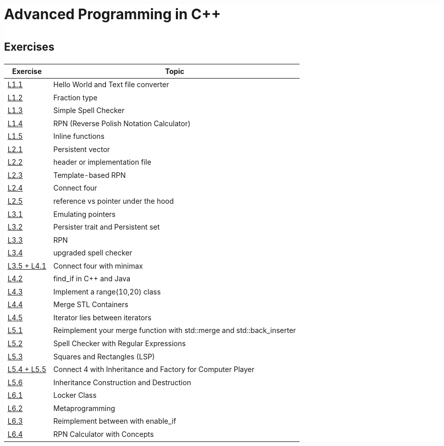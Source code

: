 # Advanced Programming in C++

## Exercises

| Exercise   | Topic	    |
| ----------- | ----------- |
| [L1.1](https://github.com/devnnys/cpp-advanced-programming/tree/main/lecture01/ex_01) | Hello World and Text file converter |
| [L1.2](https://github.com/devnnys/cpp-advanced-programming/tree/main/lecture01/ex_02)| Fraction type |
| [L1.3](https://github.com/devnnys/cpp-advanced-programming/tree/main/lecture01/ex_03)| Simple Spell Checker |
| [L1.4](https://github.com/devnnys/cpp-advanced-programming/tree/main/lecture01/ex_04)| RPN (Reverse Polish Notation Calculator) |
| [L1.5](https://github.com/devnnys/cpp-advanced-programming/tree/main/lecture01/ex_05)| Inline functions |
| [L2.1](https://github.com/devnnys/cpp-advanced-programming/tree/main/lecture02/ex_01)| Persistent vector |
| [L2.2](https://github.com/devnnys/cpp-advanced-programming/tree/main/lecture02/ex_02)| header or implementation file |
| [L2.3](https://github.com/devnnys/cpp-advanced-programming/tree/main/lecture02/ex_03)| Template-based RPN |
| [L2.4](https://github.com/devnnys/cpp-advanced-programming/tree/main/lecture02/ex_04)| Connect four |
| [L2.5](https://github.com/devnnys/cpp-advanced-programming/tree/main/lecture02/ex_05)| reference vs pointer under the hood  |
| [L3.1](https://github.com/devnnys/cpp-advanced-programming/tree/main/lecture03/ex_01)| Emulating pointers  |
| [L3.2](https://github.com/devnnys/cpp-advanced-programming/tree/main/lecture03/ex_02)| Persister trait and Persistent set  |
| [L3.3](https://github.com/devnnys/cpp-advanced-programming/tree/main/lecture03/ex_03)| RPN<complex>  |
| [L3.4](https://github.com/devnnys/cpp-advanced-programming/tree/main/lecture03/ex_04)| upgraded spell checker  |
| [L3.5 + L4.1](https://github.com/devnnys/cpp-advanced-programming/tree/main/lecture03/ex_05)| Connect four with minimax |
| [L4.2](https://github.com/devnnys/cpp-advanced-programming/tree/main/lecture04/ex_02)| find_if in C++ and Java |
| [L4.3](https://github.com/devnnys/cpp-advanced-programming/tree/main/lecture04/ex_03)| Implement a range(10,20) class |
| [L4.4](https://github.com/devnnys/cpp-advanced-programming/tree/main/lecture04/ex_04)| Merge STL Containers |
| [L4.5](https://github.com/devnnys/cpp-advanced-programming/tree/main/lecture04/ex_05)| Iterator lies between iterators |
| [L5.1](https://github.com/devnnys/cpp-advanced-programming/tree/main/lecture05/ex_01)| Reimplement your merge function with std::merge and std::back_inserter |
| [L5.2](https://github.com/devnnys/cpp-advanced-programming/tree/main/lecture05/ex_02)| Spell Checker with Regular Expressions |
| [L5.3](https://github.com/devnnys/cpp-advanced-programming/tree/main/lecture05/ex_03)| Squares and Rectangles (LSP) |
| [L5.4 + L5.5](https://github.com/devnnys/cpp-advanced-programming/tree/main/lecture05/ex_04%2B05)| Connect 4 with Inheritance and Factory for Computer Player |
| [L5.6](https://github.com/devnnys/cpp-advanced-programming/tree/main/lecture05/ex_06)| Inheritance Construction and Destruction |
| [L6.1](https://github.com/devnnys/cpp-advanced-programming/tree/main/lecture06/ex_01)| Locker Class |
| [L6.2](https://github.com/devnnys/cpp-advanced-programming/tree/main/lecture06/ex_02)| Metaprogramming |
| [L6.3](https://github.com/devnnys/cpp-advanced-programming/tree/main/lecture06/ex_03)| Reimplement between with enable_if |
| [L6.4](https://github.com/devnnys/cpp-advanced-programming/tree/main/lecture06/ex_04)| RPN Calculator with Concepts |
